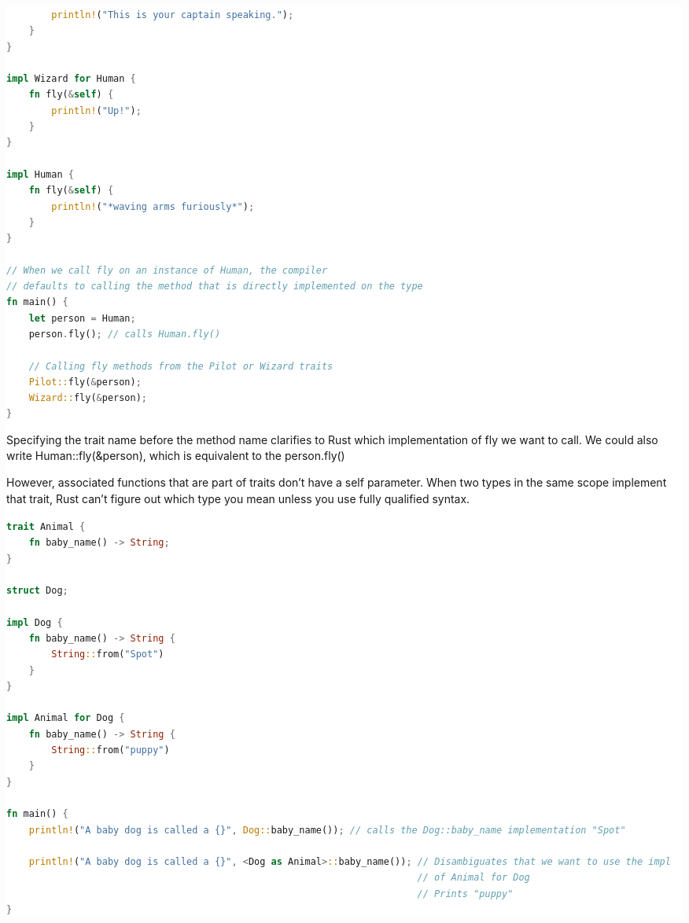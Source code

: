 ```rust
        println!("This is your captain speaking.");
    }
}

impl Wizard for Human {
    fn fly(&self) {
        println!("Up!");
    }
}

impl Human {
    fn fly(&self) {
        println!("*waving arms furiously*");
    }
}

// When we call fly on an instance of Human, the compiler
// defaults to calling the method that is directly implemented on the type
fn main() {
    let person = Human;
    person.fly(); // calls Human.fly()

    // Calling fly methods from the Pilot or Wizard traits
    Pilot::fly(&person);
    Wizard::fly(&person);
}
```

Specifying the trait name before the method name clarifies to Rust which implementation of fly we want to call.
We could also write Human::fly(&person), which is equivalent to the person.fly()

However, associated functions that are part of traits don’t have a self parameter.
When two types in the same scope implement that trait, Rust can’t figure out which type you mean unless you use fully qualified syntax.

```rust
trait Animal {
    fn baby_name() -> String;
}

struct Dog;

impl Dog {
    fn baby_name() -> String {
        String::from("Spot")
    }
}

impl Animal for Dog {
    fn baby_name() -> String {
        String::from("puppy")
    }
}

fn main() {
    println!("A baby dog is called a {}", Dog::baby_name()); // calls the Dog::baby_name implementation "Spot"

    println!("A baby dog is called a {}", <Dog as Animal>::baby_name()); // Disambiguates that we want to use the impl
                                                                         // of Animal for Dog
                                                                         // Prints "puppy"
}
```